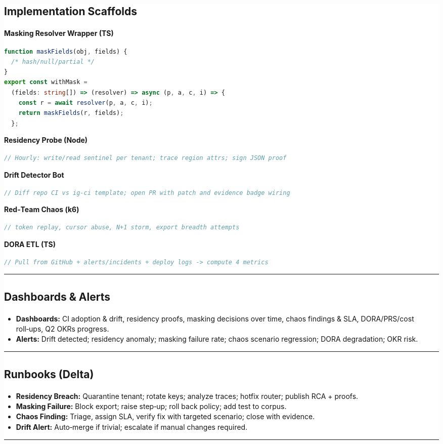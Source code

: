 
## Implementation Scaffolds

**Masking Resolver Wrapper (TS)**

```ts
function maskFields(obj, fields) {
  /* hash/null/partial */
}
export const withMask =
  (fields: string[]) => (resolver) => async (p, a, c, i) => {
    const r = await resolver(p, a, c, i);
    return maskFields(r, fields);
  };
```

**Residency Probe (Node)**

```ts
// Hourly: write/read sentinel per tenant; trace region attrs; sign JSON proof
```

**Drift Detector Bot**

```ts
// Diff repo CI vs ig-ci template; open PR with patch and evidence badge wiring
```

**Red‑Team Chaos (k6)**

```js
// token replay, cursor abuse, N+1 storm, export breadth attempts
```

**DORA ETL (TS)**

```ts
// Pull from GitHub + alerts/incidents + deploy logs -> compute 4 metrics
```

---

## Dashboards & Alerts

- **Dashboards:** CI adoption & drift, residency proofs, masking decisions over time, chaos findings & SLA, DORA/PRS/cost roll‑ups, Q2 OKRs progress.
- **Alerts:** Drift detected; residency anomaly; masking failure rate; chaos scenario regression; DORA degradation; OKR risk.

---

## Runbooks (Delta)

- **Residency Breach:** Quarantine tenant; rotate keys; analyze traces; hotfix router; publish RCA + proofs.
- **Masking Failure:** Block export; raise step‑up; roll back policy; add test to corpus.
- **Chaos Finding:** Triage, assign SLA, verify fix with targeted scenario; close with evidence.
- **Drift Alert:** Auto‑merge if trivial; escalate if manual changes required.

---